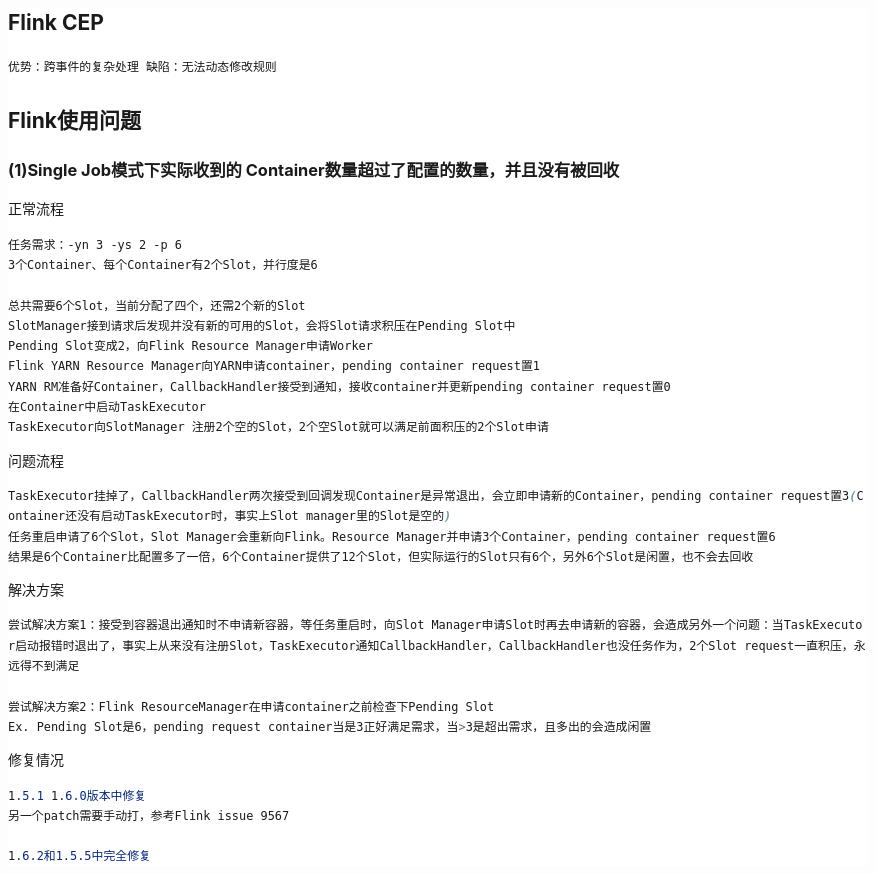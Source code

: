 ## Flink CEP

```css
优势：跨事件的复杂处理 缺陷：无法动态修改规则

```



## Flink使用问题

### (1)Single Job模式下实际收到的 Container数量超过了配置的数量，并且没有被回收

正常流程

```css
任务需求：-yn 3 -ys 2 -p 6
3个Container、每个Container有2个Slot，并行度是6

总共需要6个Slot，当前分配了四个，还需2个新的Slot
SlotManager接到请求后发现并没有新的可用的Slot，会将Slot请求积压在Pending Slot中
Pending Slot变成2，向Flink Resource Manager申请Worker
Flink YARN Resource Manager向YARN申请container，pending container request置1
YARN RM准备好Container，CallbackHandler接受到通知，接收container并更新pending container request置0
在Container中启动TaskExecutor
TaskExecutor向SlotManager 注册2个空的Slot，2个空Slot就可以满足前面积压的2个Slot申请
```

问题流程

```css
TaskExecutor挂掉了，CallbackHandler两次接受到回调发现Container是异常退出，会立即申请新的Container，pending container request置3(Container还没有启动TaskExecutor时，事实上Slot manager里的Slot是空的)
任务重启申请了6个Slot，Slot Manager会重新向Flink。Resource Manager并申请3个Container，pending container request置6
结果是6个Container比配置多了一倍，6个Container提供了12个Slot，但实际运行的Slot只有6个，另外6个Slot是闲置，也不会去回收
```

解决方案

```css
尝试解决方案1：接受到容器退出通知时不申请新容器，等任务重启时，向Slot Manager申请Slot时再去申请新的容器，会造成另外一个问题：当TaskExecutor启动报错时退出了，事实上从来没有注册Slot，TaskExecutor通知CallbackHandler，CallbackHandler也没任务作为，2个Slot request一直积压，永远得不到满足

尝试解决方案2：Flink ResourceManager在申请container之前检查下Pending Slot
Ex. Pending Slot是6，pending request container当是3正好满足需求，当>3是超出需求，且多出的会造成闲置
```

修复情况

```css
1.5.1 1.6.0版本中修复
另一个patch需要手动打，参考Flink issue 9567

1.6.2和1.5.5中完全修复
```
